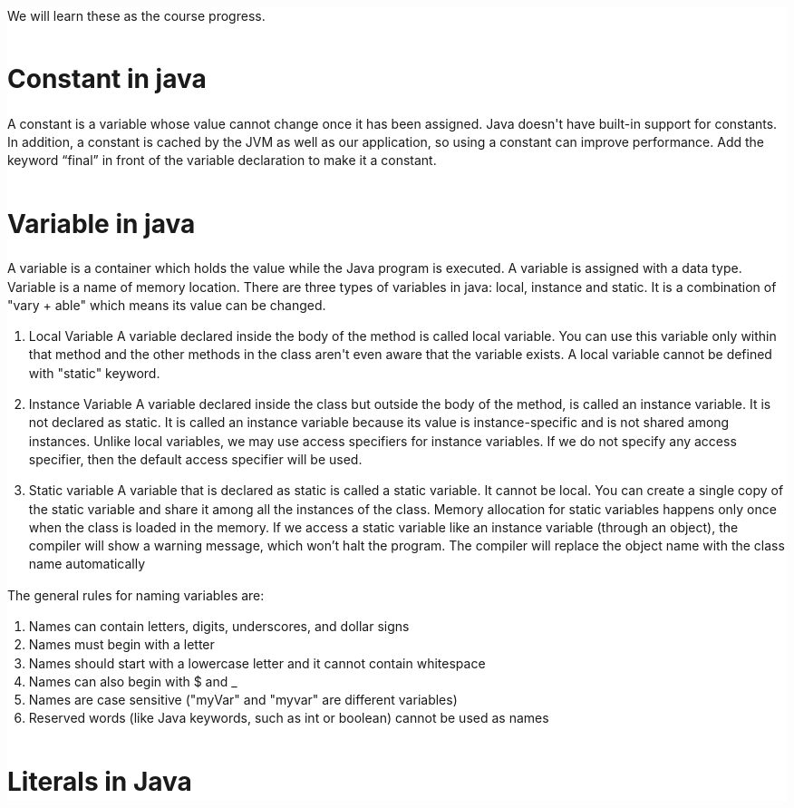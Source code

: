We will learn these as the course progress.

# Constant in java

A constant is a variable whose value cannot change once it has been assigned. Java doesn't have built-in support for constants.
In addition, a constant is cached by the JVM as well as our application, so using a constant can improve performance.
Add the keyword “final” in front of the variable declaration to make it a constant.

# Variable in java

A variable is a container which holds the value while the Java program is executed. A variable is assigned with a data type.
Variable is a name of memory location. There are three types of variables in java: local, instance and static.
It is a combination of "vary + able" which means its value can be changed.

1. Local Variable
   A variable declared inside the body of the method is called local variable. You can use this variable only within that method and the other methods in the class aren't even aware that the variable exists.
   A local variable cannot be defined with "static" keyword.

2. Instance Variable
   A variable declared inside the class but outside the body of the method, is called an instance variable. It is not declared as static.
   It is called an instance variable because its value is instance-specific and is not shared among instances. Unlike local variables,
   we may use access specifiers for instance variables. If we do not specify any access specifier,
   then the default access specifier will be used.

3. Static variable
   A variable that is declared as static is called a static variable. It cannot be local. You can create a single copy of the static variable and share it among all the instances of the class. Memory allocation for static variables happens only once when the class is loaded in the memory.
   If we access a static variable like an instance variable (through an object), the compiler will show a warning message, which won’t halt the program. The compiler will replace the object name with the class name automatically

The general rules for naming variables are:

1. Names can contain letters, digits, underscores, and dollar signs
2. Names must begin with a letter
3. Names should start with a lowercase letter and it cannot contain whitespace
4. Names can also begin with $ and \_
5. Names are case sensitive ("myVar" and "myvar" are different variables)
6. Reserved words (like Java keywords, such as int or boolean) cannot be used as names

# Literals in Java
